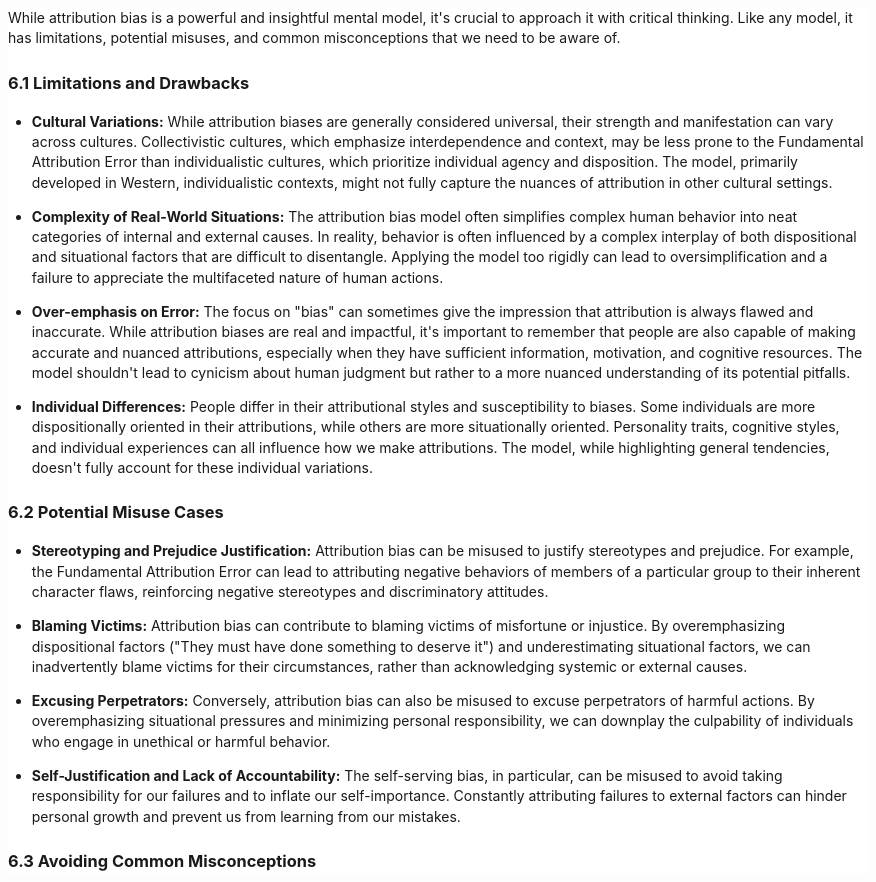 While attribution bias is a powerful and insightful mental model, it's crucial to approach it with critical thinking. Like any model, it has limitations, potential misuses, and common misconceptions that we need to be aware of.

### 6.1 Limitations and Drawbacks

*   **Cultural Variations:** While attribution biases are generally considered universal, their strength and manifestation can vary across cultures. Collectivistic cultures, which emphasize interdependence and context, may be less prone to the Fundamental Attribution Error than individualistic cultures, which prioritize individual agency and disposition.  The model, primarily developed in Western, individualistic contexts, might not fully capture the nuances of attribution in other cultural settings.

*   **Complexity of Real-World Situations:** The attribution bias model often simplifies complex human behavior into neat categories of internal and external causes.  In reality, behavior is often influenced by a complex interplay of both dispositional and situational factors that are difficult to disentangle.  Applying the model too rigidly can lead to oversimplification and a failure to appreciate the multifaceted nature of human actions.

*   **Over-emphasis on Error:** The focus on "bias" can sometimes give the impression that attribution is always flawed and inaccurate.  While attribution biases are real and impactful, it's important to remember that people are also capable of making accurate and nuanced attributions, especially when they have sufficient information, motivation, and cognitive resources.  The model shouldn't lead to cynicism about human judgment but rather to a more nuanced understanding of its potential pitfalls.

*   **Individual Differences:**  People differ in their attributional styles and susceptibility to biases. Some individuals are more dispositionally oriented in their attributions, while others are more situationally oriented. Personality traits, cognitive styles, and individual experiences can all influence how we make attributions. The model, while highlighting general tendencies, doesn't fully account for these individual variations.

### 6.2 Potential Misuse Cases

*   **Stereotyping and Prejudice Justification:** Attribution bias can be misused to justify stereotypes and prejudice.  For example, the Fundamental Attribution Error can lead to attributing negative behaviors of members of a particular group to their inherent character flaws, reinforcing negative stereotypes and discriminatory attitudes.

*   **Blaming Victims:**  Attribution bias can contribute to blaming victims of misfortune or injustice.  By overemphasizing dispositional factors ("They must have done something to deserve it") and underestimating situational factors, we can inadvertently blame victims for their circumstances, rather than acknowledging systemic or external causes.

*   **Excusing Perpetrators:** Conversely, attribution bias can also be misused to excuse perpetrators of harmful actions. By overemphasizing situational pressures and minimizing personal responsibility, we can downplay the culpability of individuals who engage in unethical or harmful behavior.

*   **Self-Justification and Lack of Accountability:** The self-serving bias, in particular, can be misused to avoid taking responsibility for our failures and to inflate our self-importance.  Constantly attributing failures to external factors can hinder personal growth and prevent us from learning from our mistakes.

### 6.3 Avoiding Common Misconceptions
